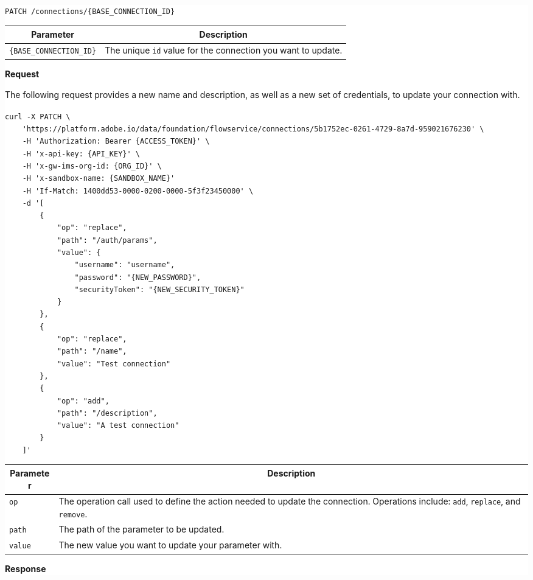 ```http
PATCH /connections/{BASE_CONNECTION_ID}
```

| Parameter | Description |
| --------- | ----------- |
| `{BASE_CONNECTION_ID}` | The unique `id` value for the connection you want to update. |

**Request**

The following request provides a new name and description, as well as a new set of credentials, to update your connection with.

```shell
curl -X PATCH \
    'https://platform.adobe.io/data/foundation/flowservice/connections/5b1752ec-0261-4729-8a7d-959021676230' \
    -H 'Authorization: Bearer {ACCESS_TOKEN}' \
    -H 'x-api-key: {API_KEY}' \
    -H 'x-gw-ims-org-id: {ORG_ID}' \
    -H 'x-sandbox-name: {SANDBOX_NAME}'
    -H 'If-Match: 1400dd53-0000-0200-0000-5f3f23450000' \
    -d '[
        {
            "op": "replace",
            "path": "/auth/params",
            "value": {
                "username": "username",
                "password": "{NEW_PASSWORD}",
                "securityToken": "{NEW_SECURITY_TOKEN}"
            }
        },
        {
            "op": "replace",
            "path": "/name",
            "value": "Test connection"
        },
        {
            "op": "add",
            "path": "/description",
            "value": "A test connection"
        }
    ]'
```

| Parameter | Description |
| --------- | ----------- |
| `op` | The operation call used to define the action needed to update the connection. Operations include: `add`, `replace`, and `remove`. |
| `path` | The path of the parameter to be updated. |
| `value` | The new value you want to update your parameter with. |

**Response**
